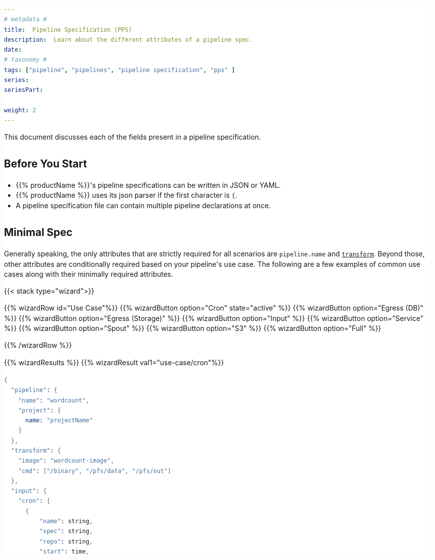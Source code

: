 ```yaml
---
# metadata # 
title:  Pipeline Specification (PPS)
description:  Learn about the different attributes of a pipeline spec. 
date: 
# taxonomy #
tags: ["pipeline", "pipelines", "pipeline specification", "pps" ]
series:
seriesPart:

weight: 2
---
```



This document discusses each of the fields present in a pipeline specification.


## Before You Start 
- {{% productName %}}'s pipeline specifications can be written in JSON or YAML.
- {{% productName %}} uses its json parser if the first character is `{`.
- A pipeline specification file can contain multiple pipeline declarations at once.

## Minimal Spec 

Generally speaking, the only attributes that are strictly required for all scenarios are `pipeline.name` and [`transform`](transform). Beyond those, other attributes are conditionally required based on your pipeline's use case. The following are a few examples of common use cases along with their minimally required attributes.

{{< stack type="wizard">}}

{{% wizardRow id="Use Case"%}}
{{% wizardButton option="Cron" state="active" %}}
{{% wizardButton option="Egress (DB)" %}}
{{% wizardButton option="Egress (Storage)" %}}
{{% wizardButton option="Input" %}}
{{% wizardButton option="Service" %}}
{{% wizardButton option="Spout" %}}
{{% wizardButton option="S3" %}}
{{% wizardButton option="Full" %}}

{{% /wizardRow %}}

{{% wizardResults  %}}
{{% wizardResult val1="use-case/cron"%}}
```s
{
  "pipeline": {
    "name": "wordcount",
    "project": {
      name: "projectName"
    }
  },
  "transform": {
    "image": "wordcount-image",
    "cmd": ["/binary", "/pfs/data", "/pfs/out"]
  },
  "input": {
    "cron": {
      {
          "name": string,
          "spec": string,
          "repo": string,
          "start": time,
```